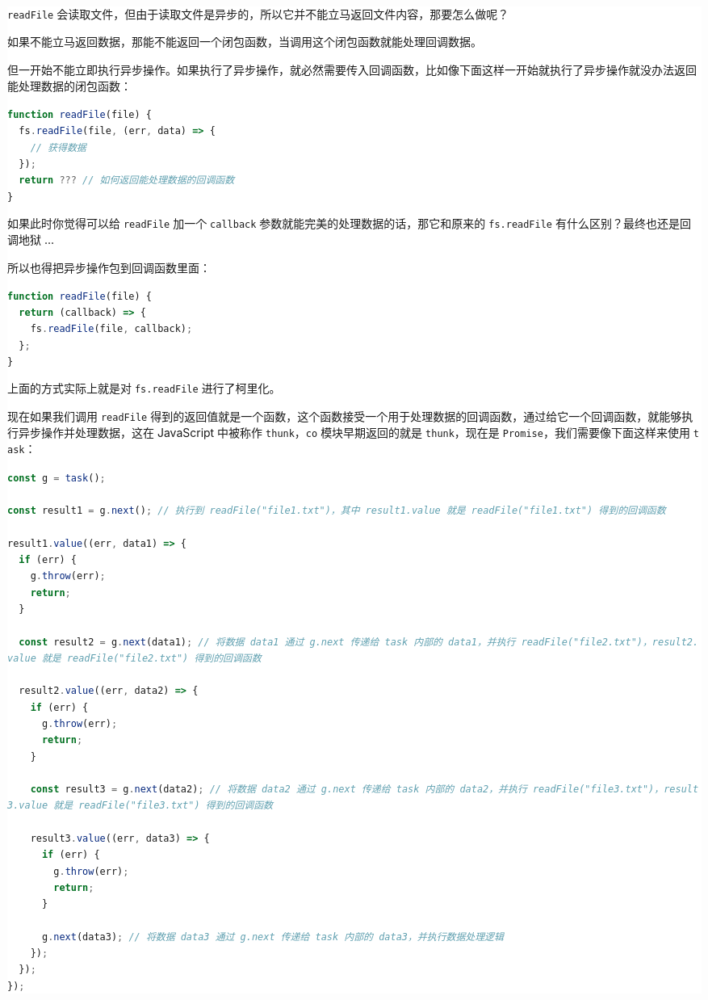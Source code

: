 `readFile` 会读取文件，但由于读取文件是异步的，所以它并不能立马返回文件内容，那要怎么做呢？

如果不能立马返回数据，那能不能返回一个闭包函数，当调用这个闭包函数就能处理回调数据。

但一开始不能立即执行异步操作。如果执行了异步操作，就必然需要传入回调函数，比如像下面这样一开始就执行了异步操作就没办法返回能处理数据的闭包函数：

```js
function readFile(file) {
  fs.readFile(file, (err, data) => {
    // 获得数据
  });
  return ??? // 如何返回能处理数据的回调函数
}
```

如果此时你觉得可以给 `readFile` 加一个 `callback` 参数就能完美的处理数据的话，那它和原来的 `fs.readFile` 有什么区别？最终也还是回调地狱 ...

所以也得把异步操作包到回调函数里面：

```js
function readFile(file) {
  return (callback) => {
    fs.readFile(file, callback);
  };
}
```

上面的方式实际上就是对 `fs.readFile` 进行了柯里化。

现在如果我们调用 `readFile` 得到的返回值就是一个函数，这个函数接受一个用于处理数据的回调函数，通过给它一个回调函数，就能够执行异步操作并处理数据，这在 JavaScript 中被称作 `thunk`，`co` 模块早期返回的就是 `thunk`，现在是 `Promise`，我们需要像下面这样来使用 `task`：

```js
const g = task();

const result1 = g.next(); // 执行到 readFile("file1.txt")，其中 result1.value 就是 readFile("file1.txt") 得到的回调函数

result1.value((err, data1) => {
  if (err) {
    g.throw(err);
    return;
  }

  const result2 = g.next(data1); // 将数据 data1 通过 g.next 传递给 task 内部的 data1，并执行 readFile("file2.txt")，result2.value 就是 readFile("file2.txt") 得到的回调函数

  result2.value((err, data2) => {
    if (err) {
      g.throw(err);
      return;
    }

    const result3 = g.next(data2); // 将数据 data2 通过 g.next 传递给 task 内部的 data2，并执行 readFile("file3.txt")，result3.value 就是 readFile("file3.txt") 得到的回调函数

    result3.value((err, data3) => {
      if (err) {
        g.throw(err);
        return;
      }

      g.next(data3); // 将数据 data3 通过 g.next 传递给 task 内部的 data3，并执行数据处理逻辑
    });
  });
});
```
